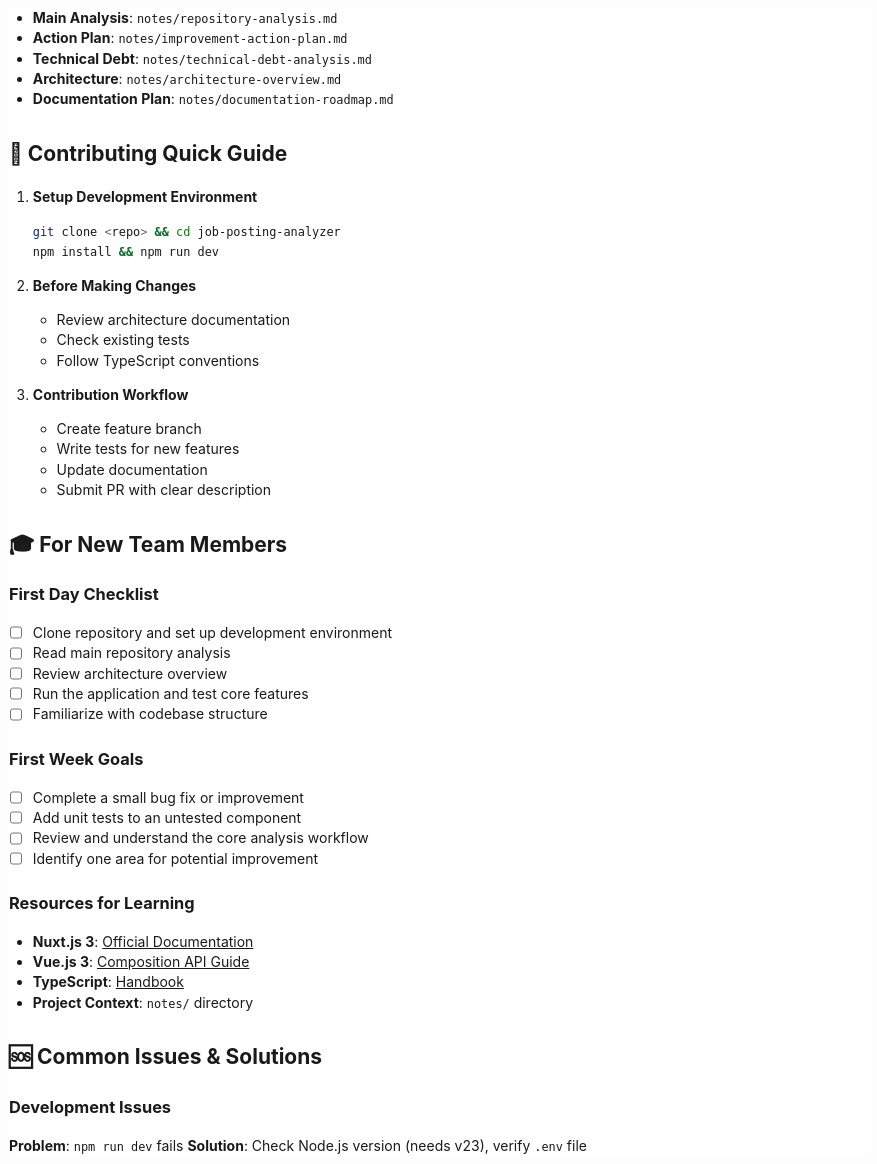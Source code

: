 - **Main Analysis**: `notes/repository-analysis.md`
- **Action Plan**: `notes/improvement-action-plan.md`
- **Technical Debt**: `notes/technical-debt-analysis.md`
- **Architecture**: `notes/architecture-overview.md`
- **Documentation Plan**: `notes/documentation-roadmap.md`

## 🤝 Contributing Quick Guide

1. **Setup Development Environment**
   ```bash
   git clone <repo> && cd job-posting-analyzer
   npm install && npm run dev
   ```

2. **Before Making Changes**
   - Review architecture documentation
   - Check existing tests
   - Follow TypeScript conventions

3. **Contribution Workflow**
   - Create feature branch
   - Write tests for new features
   - Update documentation
   - Submit PR with clear description

## 🎓 For New Team Members

### First Day Checklist
- [ ] Clone repository and set up development environment
- [ ] Read main repository analysis
- [ ] Review architecture overview
- [ ] Run the application and test core features
- [ ] Familiarize with codebase structure

### First Week Goals
- [ ] Complete a small bug fix or improvement
- [ ] Add unit tests to an untested component
- [ ] Review and understand the core analysis workflow
- [ ] Identify one area for potential improvement

### Resources for Learning
- **Nuxt.js 3**: [Official Documentation](https://nuxt.com/docs)
- **Vue.js 3**: [Composition API Guide](https://vuejs.org/guide/)
- **TypeScript**: [Handbook](https://www.typescriptlang.org/docs/)
- **Project Context**: `notes/` directory

## 🆘 Common Issues & Solutions

### Development Issues
**Problem**: `npm run dev` fails
**Solution**: Check Node.js version (needs v23), verify `.env` file
